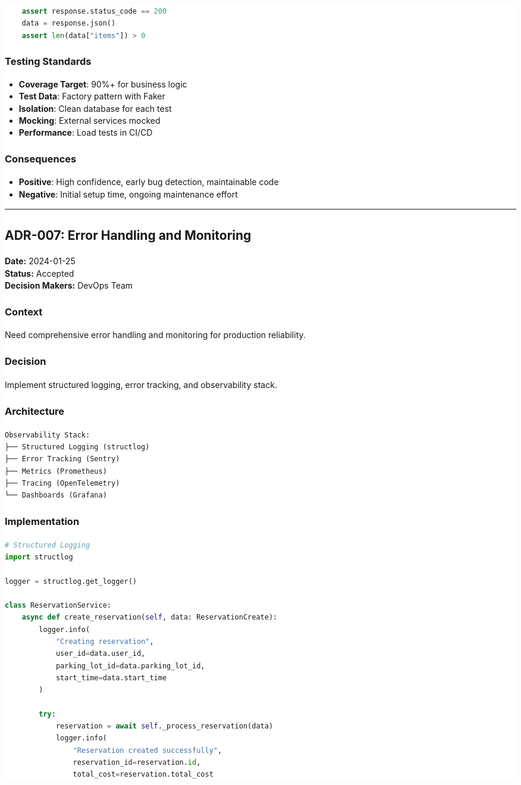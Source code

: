 ```python
    assert response.status_code == 200
    data = response.json()
    assert len(data["items"]) > 0
```

### Testing Standards
- **Coverage Target**: 90%+ for business logic
- **Test Data**: Factory pattern with Faker
- **Isolation**: Clean database for each test
- **Mocking**: External services mocked
- **Performance**: Load tests in CI/CD

### Consequences
- **Positive**: High confidence, early bug detection, maintainable code
- **Negative**: Initial setup time, ongoing maintenance effort

---

## ADR-007: Error Handling and Monitoring

**Date:** 2024-01-25  
**Status:** Accepted  
**Decision Makers:** DevOps Team  

### Context
Need comprehensive error handling and monitoring for production reliability.

### Decision
Implement structured logging, error tracking, and observability stack.

### Architecture
```
Observability Stack:
├── Structured Logging (structlog)
├── Error Tracking (Sentry)
├── Metrics (Prometheus)
├── Tracing (OpenTelemetry)
└── Dashboards (Grafana)
```

### Implementation
```python
# Structured Logging
import structlog

logger = structlog.get_logger()

class ReservationService:
    async def create_reservation(self, data: ReservationCreate):
        logger.info(
            "Creating reservation",
            user_id=data.user_id,
            parking_lot_id=data.parking_lot_id,
            start_time=data.start_time
        )
        
        try:
            reservation = await self._process_reservation(data)
            logger.info(
                "Reservation created successfully",
                reservation_id=reservation.id,
                total_cost=reservation.total_cost
```